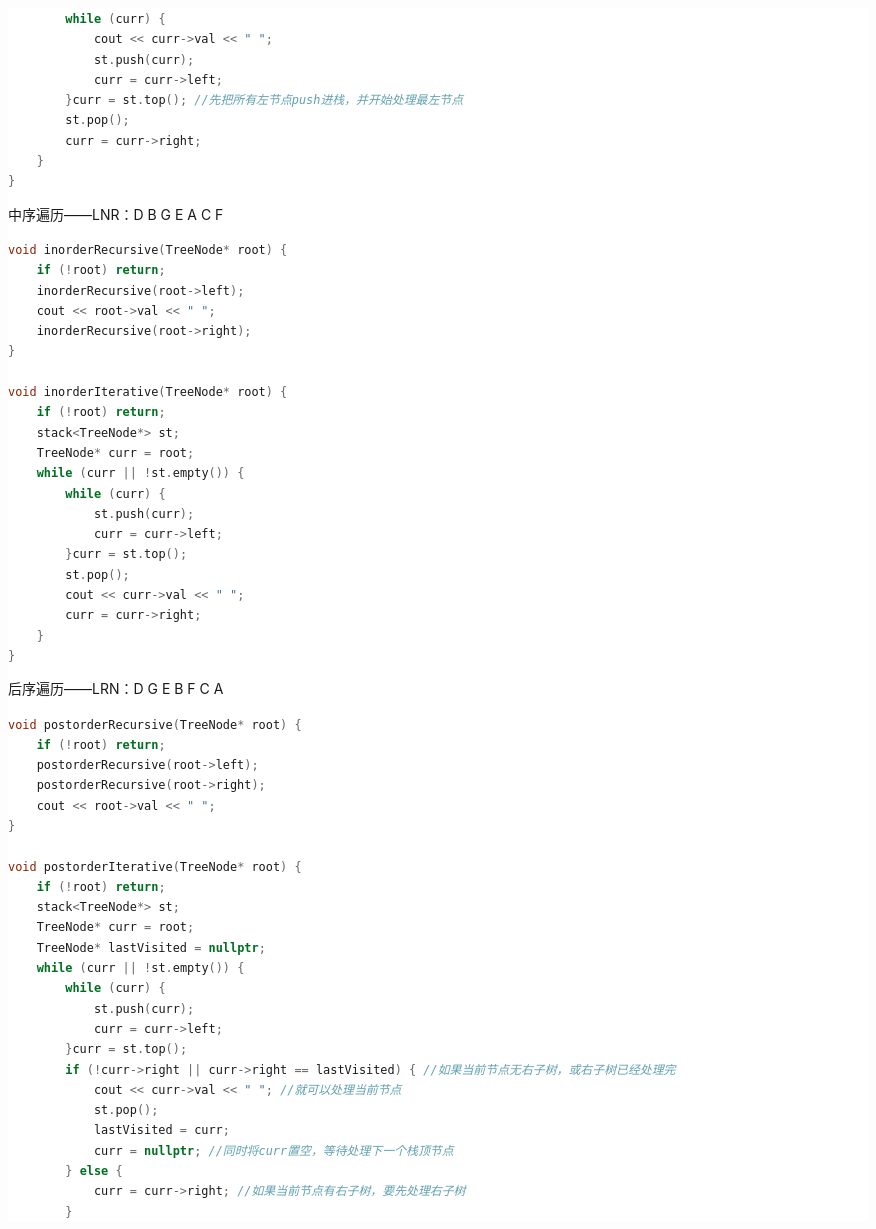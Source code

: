 ```c
        while (curr) {
            cout << curr->val << " ";
            st.push(curr);
            curr = curr->left;
        }curr = st.top(); //先把所有左节点push进栈，并开始处理最左节点
        st.pop();
        curr = curr->right;
    }
}
```

中序遍历——LNR：D B G E A C F

```c
void inorderRecursive(TreeNode* root) {
    if (!root) return;
    inorderRecursive(root->left);
    cout << root->val << " ";
    inorderRecursive(root->right);
}

void inorderIterative(TreeNode* root) {
    if (!root) return;
    stack<TreeNode*> st;
    TreeNode* curr = root;
    while (curr || !st.empty()) {
        while (curr) {
            st.push(curr);
            curr = curr->left;
        }curr = st.top();
        st.pop();
        cout << curr->val << " ";
        curr = curr->right;
    }
}
```

后序遍历——LRN：D G E B F C A

```c
void postorderRecursive(TreeNode* root) {
    if (!root) return;
    postorderRecursive(root->left);
    postorderRecursive(root->right);
    cout << root->val << " ";
}

void postorderIterative(TreeNode* root) {
    if (!root) return;
    stack<TreeNode*> st;
    TreeNode* curr = root;
    TreeNode* lastVisited = nullptr;
    while (curr || !st.empty()) {
        while (curr) {
            st.push(curr);
            curr = curr->left;
        }curr = st.top();
        if (!curr->right || curr->right == lastVisited) { //如果当前节点无右子树，或右子树已经处理完
            cout << curr->val << " "; //就可以处理当前节点
            st.pop();
            lastVisited = curr;
            curr = nullptr; //同时将curr置空，等待处理下一个栈顶节点
        } else {
            curr = curr->right; //如果当前节点有右子树，要先处理右子树
        }
```